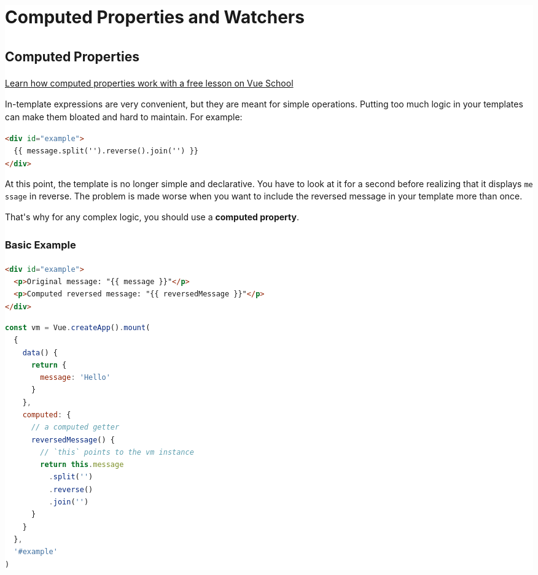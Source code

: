 # Computed Properties and Watchers

## Computed Properties

[Learn how computed properties work with a free lesson on Vue School](https://vueschool.io/lessons/vuejs-computed-properties?friend=vuejs)

In-template expressions are very convenient, but they are meant for simple operations. Putting too much logic in your templates can make them bloated and hard to maintain. For example:

```html
<div id="example">
  {{ message.split('').reverse().join('') }}
</div>
```

At this point, the template is no longer simple and declarative. You have to look at it for a second before realizing that it displays `message` in reverse. The problem is made worse when you want to include the reversed message in your template more than once.

That's why for any complex logic, you should use a **computed property**.

### Basic Example

```html
<div id="example">
  <p>Original message: "{{ message }}"</p>
  <p>Computed reversed message: "{{ reversedMessage }}"</p>
</div>
```

```js
const vm = Vue.createApp().mount(
  {
    data() {
      return {
        message: 'Hello'
      }
    },
    computed: {
      // a computed getter
      reversedMessage() {
        // `this` points to the vm instance
        return this.message
          .split('')
          .reverse()
          .join('')
      }
    }
  },
  '#example'
)
```
